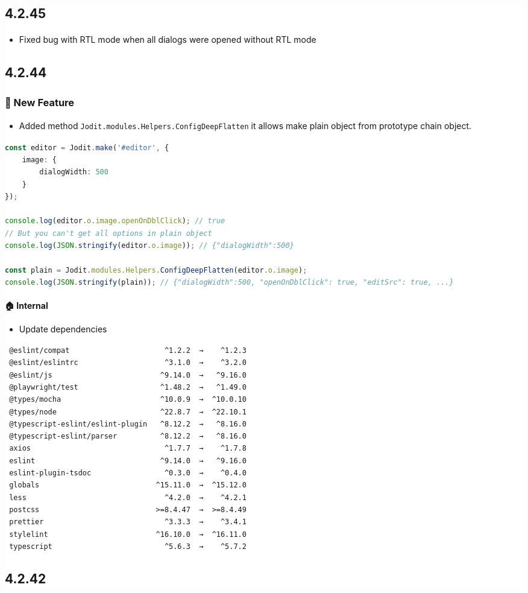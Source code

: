## 4.2.45

- Fixed bug with RTL mode when all dialogs were opened without RTL mode

## 4.2.44

### :rocket: New Feature

- Added method `Jodit.modules.Helpers.ConfigDeepFlatten` it allows make plain object from prototype chain object.

```typescript
const editor = Jodit.make('#editor', {
	image: {
		dialogWidth: 500
	}
});

console.log(editor.o.image.openOnDblClick); // true
// But you can't get all options in plain object
console.log(JSON.stringify(editor.o.image)); // {"dialogWidth":500}

const plain = Jodit.modules.Helpers.ConfigDeepFlatten(editor.o.image);
console.log(JSON.stringify(plain)); // {"dialogWidth":500, "openOnDblClick": true, "editSrc": true, ...}
```

#### :house: Internal

- Update dependencies

```plain
 @eslint/compat                      ^1.2.2  →    ^1.2.3
 @eslint/eslintrc                    ^3.1.0  →    ^3.2.0
 @eslint/js                         ^9.14.0  →   ^9.16.0
 @playwright/test                   ^1.48.2  →   ^1.49.0
 @types/mocha                       ^10.0.9  →  ^10.0.10
 @types/node                        ^22.8.7  →  ^22.10.1
 @typescript-eslint/eslint-plugin   ^8.12.2  →   ^8.16.0
 @typescript-eslint/parser          ^8.12.2  →   ^8.16.0
 axios                               ^1.7.7  →    ^1.7.8
 eslint                             ^9.14.0  →   ^9.16.0
 eslint-plugin-tsdoc                 ^0.3.0  →    ^0.4.0
 globals                           ^15.11.0  →  ^15.12.0
 less                                ^4.2.0  →    ^4.2.1
 postcss                           >=8.4.47  →  >=8.4.49
 prettier                            ^3.3.3  →    ^3.4.1
 stylelint                         ^16.10.0  →  ^16.11.0
 typescript                          ^5.6.3  →    ^5.7.2
```

## 4.2.42
